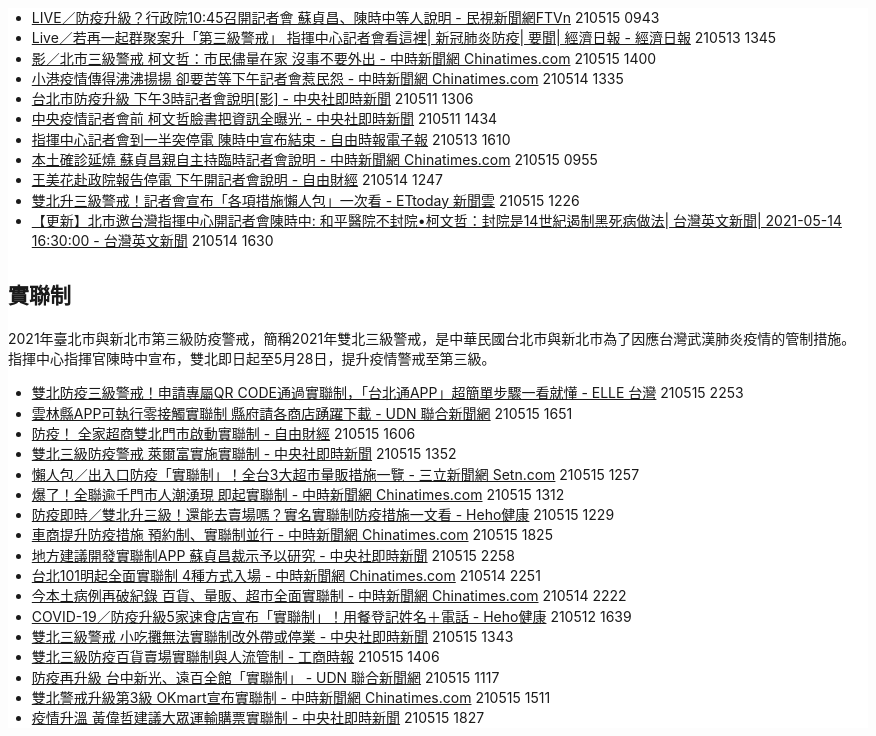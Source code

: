 - [LIVE／防疫升級？行政院10:45召開記者會 蘇貞昌、陳時中等人說明 - 民視新聞網FTVn](https://www.ftvnews.com.tw/news/detail/2021515W0124 "LIVE／防疫升級？行政院10:45召開記者會 蘇貞昌、陳時中等人說明 - 民視新聞網FTVn") 210515 0943
- [Live／若再一起群聚案升「第三級警戒」 指揮中心記者會看這裡| 新冠肺炎防疫| 要聞| 經濟日報 - 經濟日報](https://money.udn.com/money/story/5658/5454757 "Live／若再一起群聚案升「第三級警戒」 指揮中心記者會看這裡| 新冠肺炎防疫| 要聞| 經濟日報 - 經濟日報") 210513 1345
- [影／北市三級警戒 柯文哲：市民儘量在家 沒事不要外出 - 中時新聞網 Chinatimes.com](https://www.chinatimes.com/realtimenews/20210515002356-260407 "影／北市三級警戒 柯文哲：市民儘量在家 沒事不要外出 - 中時新聞網 Chinatimes.com") 210515 1400
- [小港疫情傳得沸沸揚揚 卻要苦等下午記者會惹民怨 - 中時新聞網 Chinatimes.com](https://www.chinatimes.com/realtimenews/20210514002830-260405 "小港疫情傳得沸沸揚揚 卻要苦等下午記者會惹民怨 - 中時新聞網 Chinatimes.com") 210514 1335
- [台北市防疫升級 下午3時記者會說明[影] - 中央社即時新聞](https://www.cna.com.tw/news/firstnews/202105110113.aspx "台北市防疫升級 下午3時記者會說明[影] - 中央社即時新聞") 210511 1306
- [中央疫情記者會前 柯文哲臉書把資訊全曝光 - 中央社即時新聞](https://www.cna.com.tw/news/ahel/202105110161.aspx "中央疫情記者會前 柯文哲臉書把資訊全曝光 - 中央社即時新聞") 210511 1434
- [指揮中心記者會到一半突停電 陳時中宣布結束 - 自由時報電子報](https://news.ltn.com.tw/news/life/breakingnews/3531083 "指揮中心記者會到一半突停電 陳時中宣布結束 - 自由時報電子報") 210513 1610
- [本土確診延燒 蘇貞昌親自主持臨時記者會說明 - 中時新聞網 Chinatimes.com](https://www.chinatimes.com/realtimenews/20210515001186-260407 "本土確診延燒 蘇貞昌親自主持臨時記者會說明 - 中時新聞網 Chinatimes.com") 210515 0955
- [王美花赴政院報告停電 下午開記者會說明 - 自由財經](https://ec.ltn.com.tw/article/breakingnews/3532130 "王美花赴政院報告停電 下午開記者會說明 - 自由財經") 210514 1247
- [雙北升三級警戒！記者會宣布「各項措施懶人包」一次看 - ETtoday 新聞雲](https://www.ettoday.net/news/20210515/1982379.htm "雙北升三級警戒！記者會宣布「各項措施懶人包」一次看 - ETtoday 新聞雲") 210515 1226
- [【更新】北市邀台灣指揮中心開記者會陳時中: 和平醫院不封院•柯文哲：封院是14世紀遏制黑死病做法| 台灣英文新聞| 2021-05-14 16:30:00 - 台灣英文新聞](https://www.taiwannews.com.tw/ch/news/4203090 "【更新】北市邀台灣指揮中心開記者會陳時中: 和平醫院不封院•柯文哲：封院是14世紀遏制黑死病做法| 台灣英文新聞| 2021-05-14 16:30:00 - 台灣英文新聞") 210514 1630

## 實聯制

2021年臺北市與新北市第三級防疫警戒，簡稱2021年雙北三級警戒，是中華民國台北市與新北市為了因應台灣武漢肺炎疫情的管制措施。指揮中心指揮官陳時中宣布，雙北即日起至5月28日，提升疫情警戒至第三級。
- [雙北防疫三級警戒！申請專屬QR CODE通過實聯制，「台北通APP」超簡單步驟一看就懂 - ELLE 台灣](https://www.elle.com/tw/life/how-to/g36436612/id-taipei-pass/ "雙北防疫三級警戒！申請專屬QR CODE通過實聯制，「台北通APP」超簡單步驟一看就懂 - ELLE 台灣") 210515 2253
- [雲林縣APP可執行零接觸實聯制 縣府請各商店踴躍下載 - UDN 聯合新聞網](https://udn.com/news/story/7326/5460269 "雲林縣APP可執行零接觸實聯制 縣府請各商店踴躍下載 - UDN 聯合新聞網") 210515 1651
- [防疫！ 全家超商雙北門市啟動實聯制 - 自由財經](https://ec.ltn.com.tw/article/breakingnews/3533543 "防疫！ 全家超商雙北門市啟動實聯制 - 自由財經") 210515 1606
- [雙北三級防疫警戒 萊爾富實施實聯制 - 中央社即時新聞](https://www.cna.com.tw/news/ahel/202105150094.aspx "雙北三級防疫警戒 萊爾富實施實聯制 - 中央社即時新聞") 210515 1352
- [懶人包／出入口防疫「實聯制」！全台3大超市量販措施一覽 - 三立新聞網 Setn.com](https://www.setn.com/News.aspx?NewsID=939395 "懶人包／出入口防疫「實聯制」！全台3大超市量販措施一覽 - 三立新聞網 Setn.com") 210515 1257
- [爆了！全聯逾千門市人潮湧現 即起實聯制 - 中時新聞網 Chinatimes.com](https://www.chinatimes.com/realtimenews/20210515002112-260405 "爆了！全聯逾千門市人潮湧現 即起實聯制 - 中時新聞網 Chinatimes.com") 210515 1312
- [防疫即時／雙北升三級！還能去賣場嗎？實名實聯制防疫措施一文看 - Heho健康](https://heho.com.tw/archives/172324 "防疫即時／雙北升三級！還能去賣場嗎？實名實聯制防疫措施一文看 - Heho健康") 210515 1229
- [車商提升防疫措施 預約制、實聯制並行 - 中時新聞網 Chinatimes.com](https://www.chinatimes.com/realtimenews/20210515003829-260405 "車商提升防疫措施 預約制、實聯制並行 - 中時新聞網 Chinatimes.com") 210515 1825
- [地方建議開發實聯制APP 蘇貞昌裁示予以研究 - 中央社即時新聞](https://www.cna.com.tw/news/aipl/202105150270.aspx "地方建議開發實聯制APP 蘇貞昌裁示予以研究 - 中央社即時新聞") 210515 2258
- [台北101明起全面實聯制 4種方式入場 - 中時新聞網 Chinatimes.com](https://www.chinatimes.com/realtimenews/20210514005740-260405 "台北101明起全面實聯制 4種方式入場 - 中時新聞網 Chinatimes.com") 210514 2251
- [今本土病例再破紀錄 百貨、量販、超市全面實聯制 - 中時新聞網 Chinatimes.com](https://www.chinatimes.com/realtimenews/20210514005673-260405 "今本土病例再破紀錄 百貨、量販、超市全面實聯制 - 中時新聞網 Chinatimes.com") 210514 2222
- [COVID-19／防疫升級5家速食店宣布「實聯制」！用餐登記姓名＋電話 - Heho健康](https://heho.com.tw/archives/171502 "COVID-19／防疫升級5家速食店宣布「實聯制」！用餐登記姓名＋電話 - Heho健康") 210512 1639
- [雙北三級警戒 小吃攤無法實聯制改外帶或停業 - 中央社即時新聞](https://www.cna.com.tw/news/firstnews/202105150087.aspx "雙北三級警戒 小吃攤無法實聯制改外帶或停業 - 中央社即時新聞") 210515 1343
- [雙北三級防疫百貨賣場實聯制與人流管制 - 工商時報](https://ctee.com.tw/news/industry/460432.html "雙北三級防疫百貨賣場實聯制與人流管制 - 工商時報") 210515 1406
- [防疫再升級 台中新光、遠百全館「實聯制」 - UDN 聯合新聞網](https://udn.com/news/story/122173/5459420 "防疫再升級 台中新光、遠百全館「實聯制」 - UDN 聯合新聞網") 210515 1117
- [雙北警戒升級第3級 OKmart宣布實聯制 - 中時新聞網 Chinatimes.com](https://www.chinatimes.com/realtimenews/20210515002689-260405 "雙北警戒升級第3級 OKmart宣布實聯制 - 中時新聞網 Chinatimes.com") 210515 1511
- [疫情升溫 黃偉哲建議大眾運輸購票實聯制 - 中央社即時新聞](https://www.cna.com.tw/news/aloc/202105150210.aspx "疫情升溫 黃偉哲建議大眾運輸購票實聯制 - 中央社即時新聞") 210515 1827